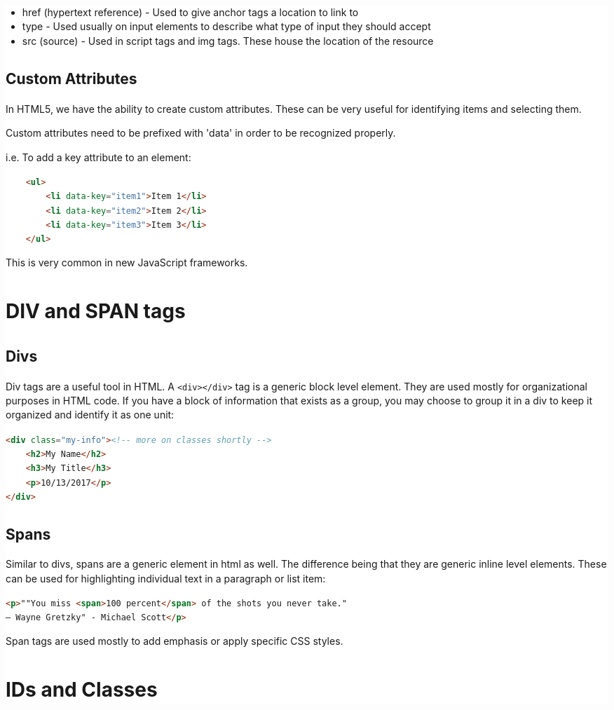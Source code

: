 - href (hypertext reference) - Used to give anchor tags a location to link to
- type - Used usually on input elements to describe what type of input they should accept
- src (source) - Used in script tags and img tags. These house the location of the resource

## Custom Attributes

In HTML5, we have the ability to create custom attributes. These can be very useful for identifying items and selecting them.

Custom attributes need to be prefixed with 'data' in order to be recognized properly.

i.e. To add a key attribute to an element:
```html
    <ul>
        <li data-key="item1">Item 1</li>
        <li data-key="item2">Item 2</li>
        <li data-key="item3">Item 3</li>
    </ul>
```

This is very common in new JavaScript frameworks.

# DIV and SPAN tags

## Divs

Div tags are a useful tool in HTML. A `<div></div>` tag is a generic block level element. They are used mostly for organizational purposes in HTML code. If you have a block of information that exists as a group, you may choose to group it in a div to keep it organized and identify it as one unit:

```html
<div class="my-info"><!-- more on classes shortly -->
    <h2>My Name</h2>
    <h3>My Title</h3>
    <p>10/13/2017</p>
</div>
```

## Spans

Similar to divs, spans are a generic element in html as well. The difference being that they are generic inline level elements. These can be used for highlighting individual text in a paragraph or list item:

```html
<p>""You miss <span>100 percent</span> of the shots you never take."
— Wayne Gretzky" - Michael Scott</p>
```

Span tags are used mostly to add emphasis or apply specific CSS styles.

# IDs and Classes
